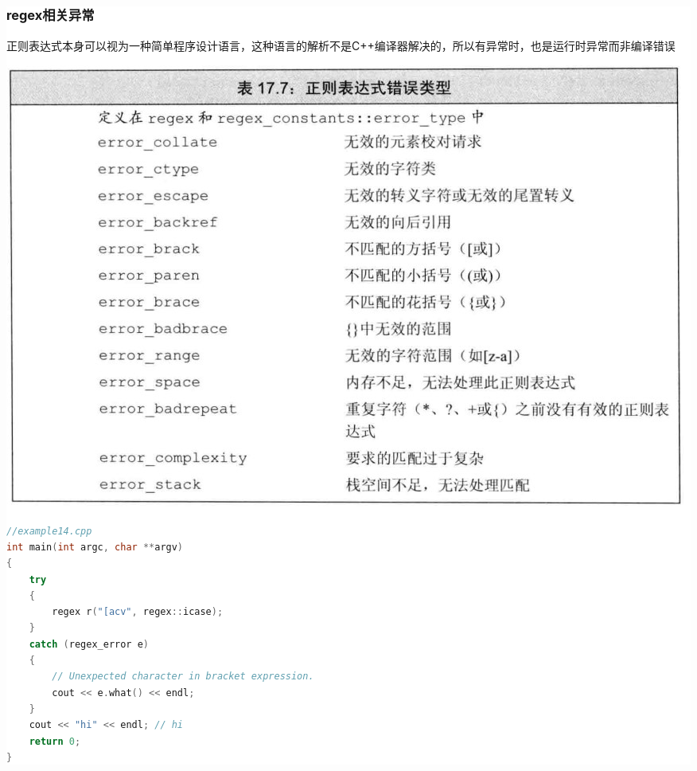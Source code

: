 ### regex相关异常

正则表达式本身可以视为一种简单程序设计语言，这种语言的解析不是C++编译器解决的，所以有异常时，也是运行时异常而非编译错误

![正则表达式错误类型](<../../../.gitbook/assets/屏幕截图 2022-07-23 230446.jpg>)

```cpp
//example14.cpp
int main(int argc, char **argv)
{
    try
    {
        regex r("[acv", regex::icase);
    }
    catch (regex_error e)
    {
        // Unexpected character in bracket expression.
        cout << e.what() << endl;
    }
    cout << "hi" << endl; // hi
    return 0;
}
```
